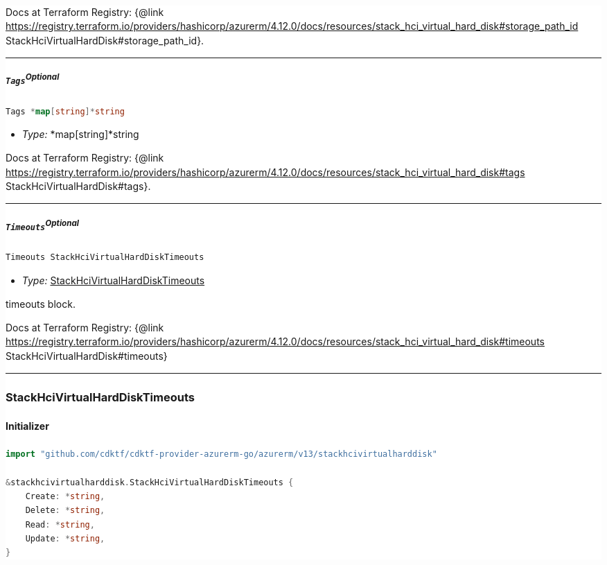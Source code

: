 Docs at Terraform Registry: {@link https://registry.terraform.io/providers/hashicorp/azurerm/4.12.0/docs/resources/stack_hci_virtual_hard_disk#storage_path_id StackHciVirtualHardDisk#storage_path_id}.

---

##### `Tags`<sup>Optional</sup> <a name="Tags" id="@cdktf/provider-azurerm.stackHciVirtualHardDisk.StackHciVirtualHardDiskConfig.property.tags"></a>

```go
Tags *map[string]*string
```

- *Type:* *map[string]*string

Docs at Terraform Registry: {@link https://registry.terraform.io/providers/hashicorp/azurerm/4.12.0/docs/resources/stack_hci_virtual_hard_disk#tags StackHciVirtualHardDisk#tags}.

---

##### `Timeouts`<sup>Optional</sup> <a name="Timeouts" id="@cdktf/provider-azurerm.stackHciVirtualHardDisk.StackHciVirtualHardDiskConfig.property.timeouts"></a>

```go
Timeouts StackHciVirtualHardDiskTimeouts
```

- *Type:* <a href="#@cdktf/provider-azurerm.stackHciVirtualHardDisk.StackHciVirtualHardDiskTimeouts">StackHciVirtualHardDiskTimeouts</a>

timeouts block.

Docs at Terraform Registry: {@link https://registry.terraform.io/providers/hashicorp/azurerm/4.12.0/docs/resources/stack_hci_virtual_hard_disk#timeouts StackHciVirtualHardDisk#timeouts}

---

### StackHciVirtualHardDiskTimeouts <a name="StackHciVirtualHardDiskTimeouts" id="@cdktf/provider-azurerm.stackHciVirtualHardDisk.StackHciVirtualHardDiskTimeouts"></a>

#### Initializer <a name="Initializer" id="@cdktf/provider-azurerm.stackHciVirtualHardDisk.StackHciVirtualHardDiskTimeouts.Initializer"></a>

```go
import "github.com/cdktf/cdktf-provider-azurerm-go/azurerm/v13/stackhcivirtualharddisk"

&stackhcivirtualharddisk.StackHciVirtualHardDiskTimeouts {
	Create: *string,
	Delete: *string,
	Read: *string,
	Update: *string,
}
```
